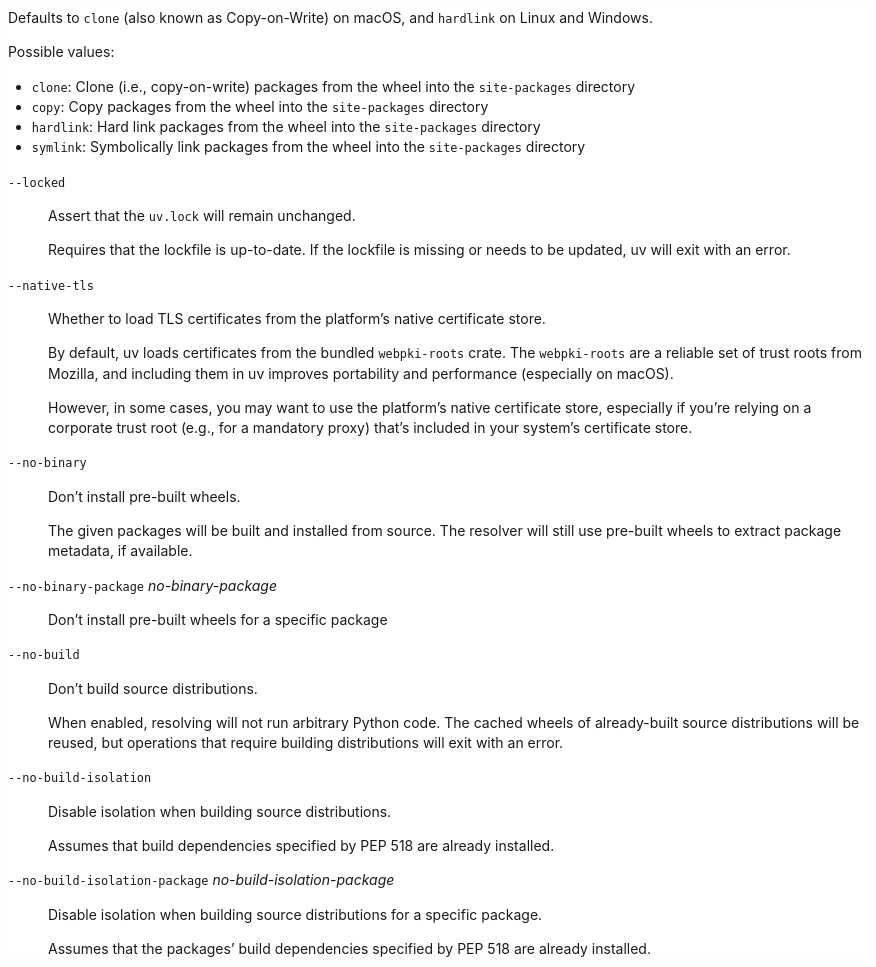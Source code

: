 <p>Defaults to <code>clone</code> (also known as Copy-on-Write) on macOS, and <code>hardlink</code> on Linux and Windows.</p>

<p>Possible values:</p>

<ul>
<li><code>clone</code>:  Clone (i.e., copy-on-write) packages from the wheel into the <code>site-packages</code> directory</li>

<li><code>copy</code>:  Copy packages from the wheel into the <code>site-packages</code> directory</li>

<li><code>hardlink</code>:  Hard link packages from the wheel into the <code>site-packages</code> directory</li>

<li><code>symlink</code>:  Symbolically link packages from the wheel into the <code>site-packages</code> directory</li>
</ul>
</dd><dt><code>--locked</code></dt><dd><p>Assert that the <code>uv.lock</code> will remain unchanged.</p>

<p>Requires that the lockfile is up-to-date. If the lockfile is missing or needs to be updated, uv will exit with an error.</p>

</dd><dt><code>--native-tls</code></dt><dd><p>Whether to load TLS certificates from the platform&#8217;s native certificate store.</p>

<p>By default, uv loads certificates from the bundled <code>webpki-roots</code> crate. The <code>webpki-roots</code> are a reliable set of trust roots from Mozilla, and including them in uv improves portability and performance (especially on macOS).</p>

<p>However, in some cases, you may want to use the platform&#8217;s native certificate store, especially if you&#8217;re relying on a corporate trust root (e.g., for a mandatory proxy) that&#8217;s included in your system&#8217;s certificate store.</p>

</dd><dt><code>--no-binary</code></dt><dd><p>Don&#8217;t install pre-built wheels.</p>

<p>The given packages will be built and installed from source. The resolver will still use pre-built wheels to extract package metadata, if available.</p>

</dd><dt><code>--no-binary-package</code> <i>no-binary-package</i></dt><dd><p>Don&#8217;t install pre-built wheels for a specific package</p>

</dd><dt><code>--no-build</code></dt><dd><p>Don&#8217;t build source distributions.</p>

<p>When enabled, resolving will not run arbitrary Python code. The cached wheels of already-built source distributions will be reused, but operations that require building distributions will exit with an error.</p>

</dd><dt><code>--no-build-isolation</code></dt><dd><p>Disable isolation when building source distributions.</p>

<p>Assumes that build dependencies specified by PEP 518 are already installed.</p>

</dd><dt><code>--no-build-isolation-package</code> <i>no-build-isolation-package</i></dt><dd><p>Disable isolation when building source distributions for a specific package.</p>

<p>Assumes that the packages&#8217; build dependencies specified by PEP 518  are already installed.</p>
